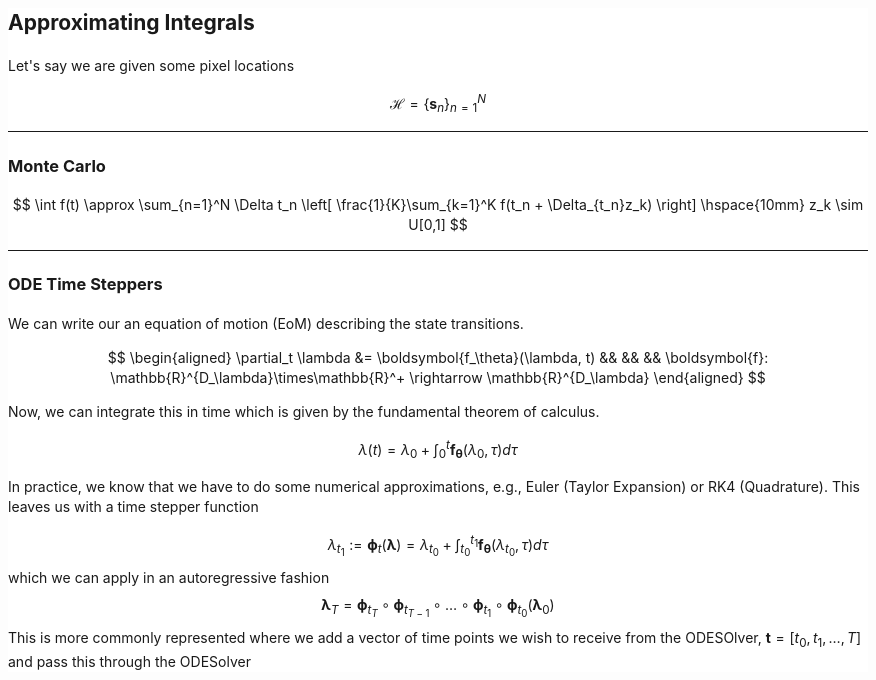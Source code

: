 ## Approximating Integrals

Let's say we are given some pixel locations

$$
\mathcal{H} = \left\{\mathbf{s}_n \right\}_{n=1}^N
$$

***
### Monte Carlo 

$$
\int f(t) \approx
\sum_{n=1}^N \Delta t_n
\left[ 
  \frac{1}{K}\sum_{k=1}^K
  f(t_n + \Delta_{t_n}z_k)
\right]
\hspace{10mm}
z_k \sim U[0,1]
$$


***
### ODE Time Steppers

We can write our an equation of motion (EoM) describing the state transitions.

$$
\begin{aligned}
\partial_t \lambda &= \boldsymbol{f_\theta}(\lambda, t)
&& && &&
\boldsymbol{f}: \mathbb{R}^{D_\lambda}\times\mathbb{R}^+
\rightarrow
\mathbb{R}^{D_\lambda}
\end{aligned}
$$

Now, we can integrate this in time which is given by the fundamental theorem of calculus.

$$
\lambda(t) = \lambda_0 + \int_0^t\boldsymbol{f_\theta}(\lambda_0, \tau)d\tau
$$

In practice, we know that we have to do some numerical approximations, e.g., Euler (Taylor Expansion) or RK4 (Quadrature).
This leaves us with a time stepper function

$$
\lambda_{t_1} := \boldsymbol{\phi}_t(\boldsymbol{\lambda}) = \lambda_{t_0} + \int_{t_0}^{t_1}\boldsymbol{f_\theta}(\lambda_{t_0}, \tau)d\tau
$$
which we can apply in an autoregressive fashion
$$
\boldsymbol{\lambda}_T = 
\boldsymbol{\phi}_{t_T} \circ \boldsymbol{\phi}_{t_{T-1}} \circ
\ldots 
\circ
\boldsymbol{\phi}_{t_1}
\circ
\boldsymbol{\phi}_{t_0}(\boldsymbol{\lambda}_0)
$$
This is more commonly represented where we add a vector of time points we wish to receive from the ODESOlver, $\mathbf{t}=[t_0, t_1, \ldots, T]$ and pass this through the ODESolver

